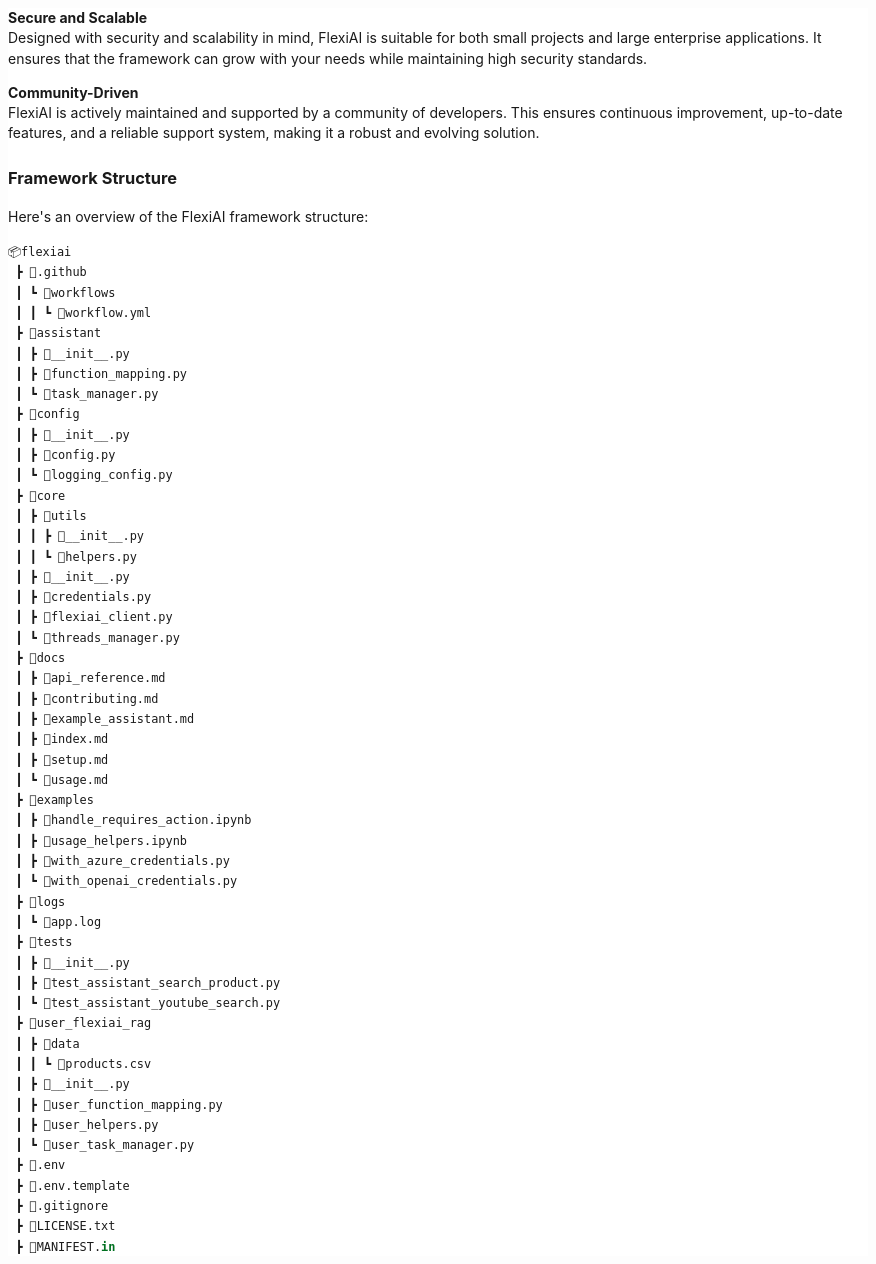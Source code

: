 **Secure and Scalable**  
Designed with security and scalability in mind, FlexiAI is suitable for both small projects and large enterprise applications. It ensures that the framework can grow with your needs while maintaining high security standards.

**Community-Driven**  
FlexiAI is actively maintained and supported by a community of developers. This ensures continuous improvement, up-to-date features, and a reliable support system, making it a robust and evolving solution.

### Framework Structure

Here's an overview of the FlexiAI framework structure:

```python
📦flexiai
 ┣ 📂.github
 ┃ ┗ 📂workflows
 ┃ ┃ ┗ 📜workflow.yml
 ┣ 📂assistant
 ┃ ┣ 📜__init__.py
 ┃ ┣ 📜function_mapping.py
 ┃ ┗ 📜task_manager.py
 ┣ 📂config
 ┃ ┣ 📜__init__.py
 ┃ ┣ 📜config.py
 ┃ ┗ 📜logging_config.py
 ┣ 📂core
 ┃ ┣ 📂utils
 ┃ ┃ ┣ 📜__init__.py
 ┃ ┃ ┗ 📜helpers.py
 ┃ ┣ 📜__init__.py
 ┃ ┣ 📜credentials.py
 ┃ ┣ 📜flexiai_client.py
 ┃ ┗ 📜threads_manager.py
 ┣ 📂docs
 ┃ ┣ 📜api_reference.md
 ┃ ┣ 📜contributing.md
 ┃ ┣ 📜example_assistant.md
 ┃ ┣ 📜index.md
 ┃ ┣ 📜setup.md
 ┃ ┗ 📜usage.md
 ┣ 📂examples
 ┃ ┣ 📜handle_requires_action.ipynb
 ┃ ┣ 📜usage_helpers.ipynb
 ┃ ┣ 📜with_azure_credentials.py
 ┃ ┗ 📜with_openai_credentials.py
 ┣ 📂logs
 ┃ ┗ 📜app.log
 ┣ 📂tests
 ┃ ┣ 📜__init__.py
 ┃ ┣ 📜test_assistant_search_product.py
 ┃ ┗ 📜test_assistant_youtube_search.py
 ┣ 📂user_flexiai_rag
 ┃ ┣ 📂data
 ┃ ┃ ┗ 📜products.csv
 ┃ ┣ 📜__init__.py
 ┃ ┣ 📜user_function_mapping.py
 ┃ ┣ 📜user_helpers.py
 ┃ ┗ 📜user_task_manager.py
 ┣ 📜.env
 ┣ 📜.env.template
 ┣ 📜.gitignore
 ┣ 📜LICENSE.txt
 ┣ 📜MANIFEST.in
```
